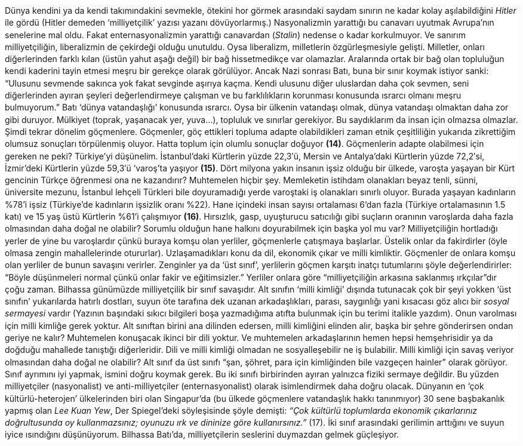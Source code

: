 Dünya kendini ya da kendi takımındakini sevmekle, ötekini hor görmek arasındaki saydam sınırın ne kadar kolay aşılabildiğini *Hitler* ile gördü (Hitler demeden ‘milliyetçilik’ yazısı yazanı dövüyorlarmış.) Nasyonalizmin yarattığı bu canavarı uyutmak Avrupa’nın senelerine mal oldu. Fakat enternasyonalizmin yarattığı canavardan (*Stalin*) nedense o kadar korkulmuyor. Ve sanırım milliyetçiliğin, liberalizmin de çekirdeği olduğu unutuldu. Oysa liberalizm, milletlerin özgürleşmesiyle gelişti. Milletler, onları diğerlerinden farklı kılan (üstün yahut aşağı değil) bir bağ hissetmedikçe var olamazlar. Aralarında ortak bir bağ olan topluluğun kendi kaderini tayin etmesi meşru bir gerekçe olarak görülüyor. Ancak Nazi sonrası Batı, buna bir sınır koymak istiyor sanki: “Ulusunu sevmende sakınca yok fakat sevginde aşırıya kaçma. Kendi ulusunu diğer uluslardan daha çok sevmen, seni diğerlerinden ayıran şeyleri değerlendirmeye çalışman ve bu farklılıkların korunması konusunda ısrarcı olmanı meşru bulmuyorum.” Batı ‘dünya vatandaşlığı’ konusunda ısrarcı. Oysa bir ülkenin vatandaşı olmak, dünya vatandaşı olmaktan daha zor gibi duruyor. Mülkiyet (toprak, yaşanacak yer, yuva…), topluluk ve sınırlar gerekiyor. Bu saydıklarım da insan için olmazsa olmazlar. Şimdi tekrar dönelim göçmenlere. Göçmenler, göç ettikleri topluma adapte olabildikleri zaman etnik çeşitliliğin yukarıda zikrettiğim olumsuz sonuçları törpülenmiş oluyor. Hatta toplum için olumlu sonuçlar doğuyor **(14)**. Göçmenlerin adapte olabilmesi için gereken ne peki? Türkiye’yi düşünelim. İstanbul’daki Kürtlerin yüzde 22,3′ü, Mersin ve Antalya’daki Kürtlerin yüzde 72,2′si, İzmir’deki Kürtlerin yüzde 59,3′ü ‘varoş’ta yaşıyor **(15)**. Dört milyona yakın insanın işsiz olduğu bir ülkede, varoşta yaşayan bir Kürt gencinin Türkçe öğrenmesi ona ne kazandırır? Muhtemelen hiçbir şey. Memleketin istihdam olanakları beyaz tenli, sünni, üniversite mezunu, İstanbul lehçeli Türkleri bile doyuramadığı yerde varoştaki iş olanakları sınırlı oluyor. Burada yaşayan kadınların %78’i işsiz (Türkiye’de kadınların işsizlik oranı %22). Hane içindeki insan sayısı ortalaması 6’dan fazla (Türkiye ortalamasının 1.5 katı) ve 15 yaş üstü Kürtlerin %61’i çalışmıyor **(16)**. Hırsızlık, gasp, uyuşturucu satıcılığı gibi suçların oranının varoşlarda daha fazla olmasından daha doğal ne olabilir? Sorumlu olduğun hane halkını doyurabilmek için başka yol mu var? Milliyetçiliğin hortladığı yerler de yine bu varoşlardır çünkü buraya komşu olan yerliler, göçmenlerle çatışmaya başlarlar. Üstelik onlar da fakirdirler (öyle olmasa zengin mahallelerinde otururlar). Uzlaşamadıkları konu da dil, ekonomik çıkar ve milli kimliktir. Göçmenler de onlara komşu olan yerliler de bunun savaşını verirler. Zenginler ya da ‘üst sınıf’, yerlilerin göçmen karşıtı inatçı tutumlarını şöyle değerlendirirler: “Böyle düşünmeleri normal çünkü onlar fakir ve eğitimsizler.” Yerliler onlara göre “milliyetçiliğin arkasına saklanmış ırkçılar”dır çoğu zaman. Bilhassa günümüzde milliyetçilik bir sınıf savaşıdır. Alt sınıfın ‘milli kimliği’ dışında tutunacak çok bir şeyi yokken ‘üst sınıfın’ yukarılarda hatırlı dostları, suyun öte tarafına dek uzanan arkadaşlıkları, parası, saygınlığı yani kısacası göz alıcı bir *sosyal sermayesi* vardır (Yazının başındaki sıkıcı bilgileri boşa yazmadığıma atıfta bulunmak için bu terimi italikle yazdım). Onun varolması için milli kimliğe gerek yoktur. Alt sınıftan birini ana dilinden edersen, milli kimliğini elinden alır, başka bir şehre gönderirsen ondan geriye ne kalır? Muhtemelen konuşacak ikinci bir dili yoktur. Ve muhtemelen arkadaşlarının hemen hepsi hemşehrisidir ya da doğduğu mahallede tanıştığı diğerleridir. Dili ve milli kimliği olmadan ne sosyalleşebilir ne iş bulabilir. Milli kimliği için savaş veriyor olmasından daha doğal ne olabilir? Alt sınıf da üst sınıfı “şan, şöhret, para için kimliğinden bile vazgeçen hainler” olarak görüyor. Sınıf ayrımını iyi yapmak, ismini doğru koymak gerek. Bu iki sınıfı birbirinden ayıran yalnızca fiziki sermaye değildir. Bu yüzden milliyetçiler (nasyonalist) ve anti-milliyetçiler (enternasyonalist) olarak isimlendirmek daha doğru olacak. Dünyanın en ‘çok kültürlü-heterojen’ ülkelerinden biri olan Singapur’da (bu ülkede göçmenlere vatandaşlık hakkı tanınmıyor) 30 sene başbakanlık yapmış olan *Lee Kuan Yew*, Der Spiegel’deki söyleşisinde şöyle demişti: *“Çok kültürlü toplumlarda ekonomik çıkarlarınız doğrultusunda oy kullanmazsınız; oyunuzu ırk ve dininize göre kullanırsınız.”* (17). İki sınıf arasındaki gerilimin arttığını ve suyun iyice ısındığını düşünüyorum. Bilhassa Batı’da, milliyetçilerin seslerini duymazdan gelmek güçleşiyor.  